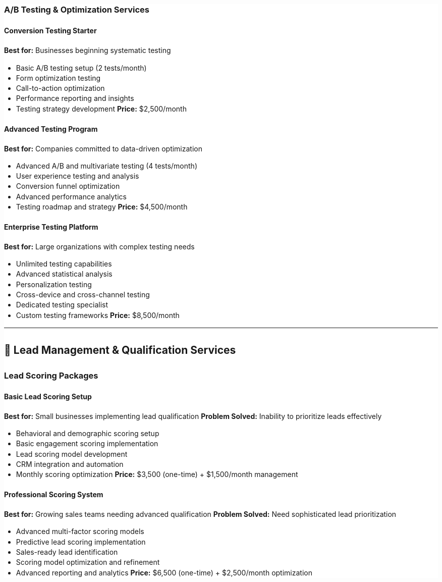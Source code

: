 ### A/B Testing & Optimization Services

#### Conversion Testing Starter
**Best for:** Businesses beginning systematic testing
- Basic A/B testing setup (2 tests/month)
- Form optimization testing
- Call-to-action optimization
- Performance reporting and insights
- Testing strategy development
**Price:** $2,500/month

#### Advanced Testing Program
**Best for:** Companies committed to data-driven optimization
- Advanced A/B and multivariate testing (4 tests/month)
- User experience testing and analysis
- Conversion funnel optimization
- Advanced performance analytics
- Testing roadmap and strategy
**Price:** $4,500/month

#### Enterprise Testing Platform
**Best for:** Large organizations with complex testing needs
- Unlimited testing capabilities
- Advanced statistical analysis
- Personalization testing
- Cross-device and cross-channel testing
- Dedicated testing specialist
- Custom testing frameworks
**Price:** $8,500/month

---

## 🎯 Lead Management & Qualification Services

### Lead Scoring Packages

#### Basic Lead Scoring Setup
**Best for:** Small businesses implementing lead qualification
**Problem Solved:** Inability to prioritize leads effectively
- Behavioral and demographic scoring setup
- Basic engagement scoring implementation
- Lead scoring model development
- CRM integration and automation
- Monthly scoring optimization
**Price:** $3,500 (one-time) + $1,500/month management

#### Professional Scoring System
**Best for:** Growing sales teams needing advanced qualification
**Problem Solved:** Need sophisticated lead prioritization
- Advanced multi-factor scoring models
- Predictive lead scoring implementation
- Sales-ready lead identification
- Scoring model optimization and refinement
- Advanced reporting and analytics
**Price:** $6,500 (one-time) + $2,500/month optimization
